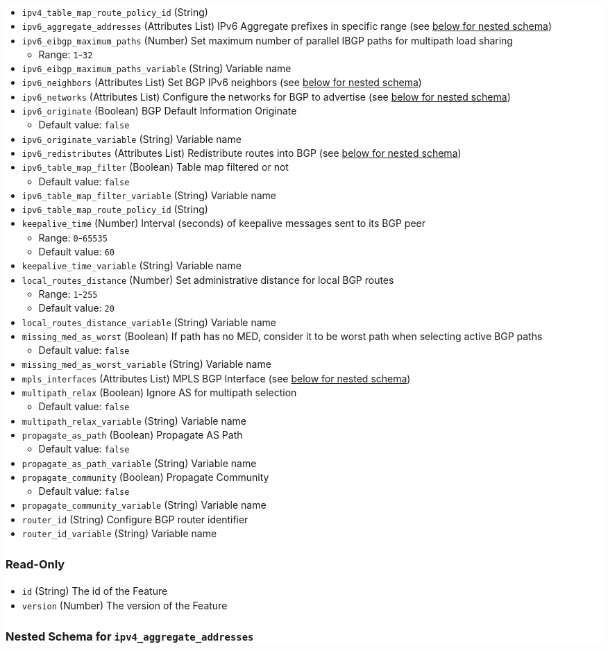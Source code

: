 - `ipv4_table_map_route_policy_id` (String)
- `ipv6_aggregate_addresses` (Attributes List) IPv6 Aggregate prefixes in specific range (see [below for nested schema](#nestedatt--ipv6_aggregate_addresses))
- `ipv6_eibgp_maximum_paths` (Number) Set maximum number of parallel IBGP paths for multipath load sharing
  - Range: `1`-`32`
- `ipv6_eibgp_maximum_paths_variable` (String) Variable name
- `ipv6_neighbors` (Attributes List) Set BGP IPv6 neighbors (see [below for nested schema](#nestedatt--ipv6_neighbors))
- `ipv6_networks` (Attributes List) Configure the networks for BGP to advertise (see [below for nested schema](#nestedatt--ipv6_networks))
- `ipv6_originate` (Boolean) BGP Default Information Originate
  - Default value: `false`
- `ipv6_originate_variable` (String) Variable name
- `ipv6_redistributes` (Attributes List) Redistribute routes into BGP (see [below for nested schema](#nestedatt--ipv6_redistributes))
- `ipv6_table_map_filter` (Boolean) Table map filtered or not
  - Default value: `false`
- `ipv6_table_map_filter_variable` (String) Variable name
- `ipv6_table_map_route_policy_id` (String)
- `keepalive_time` (Number) Interval (seconds) of keepalive messages sent to its BGP peer
  - Range: `0`-`65535`
  - Default value: `60`
- `keepalive_time_variable` (String) Variable name
- `local_routes_distance` (Number) Set administrative distance for local BGP routes
  - Range: `1`-`255`
  - Default value: `20`
- `local_routes_distance_variable` (String) Variable name
- `missing_med_as_worst` (Boolean) If path has no MED, consider it to be worst path when selecting active BGP paths
  - Default value: `false`
- `missing_med_as_worst_variable` (String) Variable name
- `mpls_interfaces` (Attributes List) MPLS BGP Interface (see [below for nested schema](#nestedatt--mpls_interfaces))
- `multipath_relax` (Boolean) Ignore AS for multipath selection
  - Default value: `false`
- `multipath_relax_variable` (String) Variable name
- `propagate_as_path` (Boolean) Propagate AS Path
  - Default value: `false`
- `propagate_as_path_variable` (String) Variable name
- `propagate_community` (Boolean) Propagate Community
  - Default value: `false`
- `propagate_community_variable` (String) Variable name
- `router_id` (String) Configure BGP router identifier
- `router_id_variable` (String) Variable name

### Read-Only

- `id` (String) The id of the Feature
- `version` (Number) The version of the Feature

<a id="nestedatt--ipv4_aggregate_addresses"></a>
### Nested Schema for `ipv4_aggregate_addresses`

